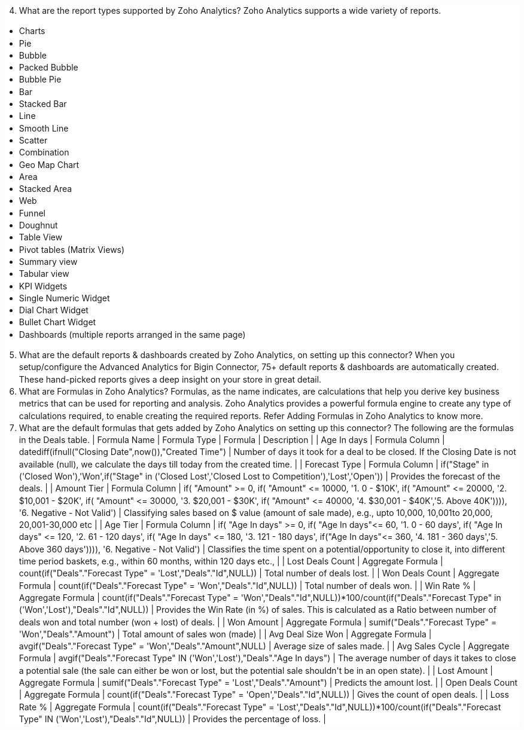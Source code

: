4. What are the report types supported by Zoho Analytics?
Zoho Analytics supports a wide variety of reports.
- Charts
- Pie
- Bubble
- Packed Bubble
- Bubble Pie
- Bar
- Stacked Bar
- Line
- Smooth Line
- Scatter
- Combination
- Geo Map Chart
- Area
- Stacked Area
- Web
- Funnel
- Doughnut
- Table View
- Pivot tables (Matrix Views)
- Summary view
- Tabular view
- KPI Widgets
- Single Numeric Widget
- Dial Chart Widget
- Bullet Chart Widget
- Dashboards (multiple reports arranged in the same page)
5. What are the default reports & dashboards created by Zoho Analytics, on setting up this connector?
When you setup/configure the Advanced Analytics for Bigin Connector, 75+ default reports & dashboards are automatically created. These hand-picked reports gives a deep insight on your store in great detail.
6. What are Formulas in Zoho Analytics?
Formulas, as the name indicates, are calculations that help you derive key business metrics that can be used for reporting and analysis. Zoho Analytics provides a powerful formula engine to create any type of calculations required, to enable creating the required reports.
Refer Adding Formulas in Zoho Analytics to know more.
7. What are the default formulas that gets added by Zoho Analytics on setting up this connector?
The following are the formulas in the Deals table.
| Formula Name | Formula Type | Formula | Description |
| Age In days | Formula Column | datediff(ifnull("Closing Date",now()),"Created Time") | Number of days it took for a deal to be closed. If the Closing Date is not available (null), we calculate the days till today from the created time. |
| Forecast Type | Formula Column | if("Stage" in ('Closed Won'),'Won',if("Stage" in ('Closed Lost','Closed Lost to Competition'),'Lost','Open')) | Provides the forecast of the deals. |
| Amount Tier | Formula Column | if( "Amount" >= 0, if( "Amount" <= 10000, '1. 0 - $10K', if( "Amount" <= 20000, '2. $10,001 - $20K', if( "Amount" <= 30000, '3. $20,001 - $30K', if( "Amount" <= 40000, '4. $30,001 - $40K','5. Above 40K')))), '6. Negative - Not Valid') | Classifying sales based on $ value (amount of sale made), e.g., upto 10,000, 10,001to 20,000, 20,001-30,000 etc |
| Age Tier | Formula Column | if( "Age In days" >= 0, if( "Age In days"<= 60, '1. 0 - 60 days', if( "Age In days" <= 120, '2. 61 - 120 days', if( "Age In days" <= 180, '3. 121 - 180 days', if("Age In days"<= 360, '4. 181 - 360 days','5. Above 360 days')))), '6. Negative - Not Valid') | Classifies the time spent on a potential/opportunity to close it, into different time period baskets, e.g., within 60 months, within 120 days etc., |
| Lost Deals Count | Aggregate Formula | count(if("Deals"."Forecast Type" = 'Lost',"Deals"."Id",NULL)) | Total number of deals lost. |
| Won Deals Count | Aggregate Formula | count(if("Deals"."Forecast Type" = 'Won',"Deals"."Id",NULL)) | Total number of deals won. |
| Win Rate % | Aggregate Formula | count(if("Deals"."Forecast Type" = 'Won',"Deals"."Id",NULL))\*100/count(if("Deals"."Forecast Type" in ('Won','Lost'),"Deals"."Id",NULL)) | Provides the Win Rate (in %) of sales. This is calculated as a Ratio between number of deals won and total number (won + lost) of deals. |
| Won Amount | Aggregate Formula | sumif("Deals"."Forecast Type" = 'Won',"Deals"."Amount") | Total amount of sales won (made) |
| Avg Deal Size Won | Aggregate Formula | avgif("Deals"."Forecast Type" = 'Won',"Deals"."Amount",NULL) | Average size of sales made. |
| Avg Sales Cycle | Aggregate Formula | avgif("Deals"."Forecast Type" IN ('Won','Lost'),"Deals"."Age In days") | The average number of days it takes to close a potential sale (the sale can either be won or lost, but the potential sale shouldn't be in an open state). |
| Lost Amount | Aggregate Formula | sumif("Deals"."Forecast Type" = 'Lost',"Deals"."Amount") | Predicts the amount lost. |
| Open Deals Count | Aggregate Formula | count(if("Deals"."Forecast Type" = 'Open',"Deals"."Id",NULL)) | Gives the count of open deals. |
| Loss Rate % | Aggregate Formula | count(if("Deals"."Forecast Type" = 'Lost',"Deals"."Id",NULL))\*100/count(if("Deals"."Forecast Type" IN ('Won','Lost'),"Deals"."Id",NULL)) | Provides the percentage of loss. |